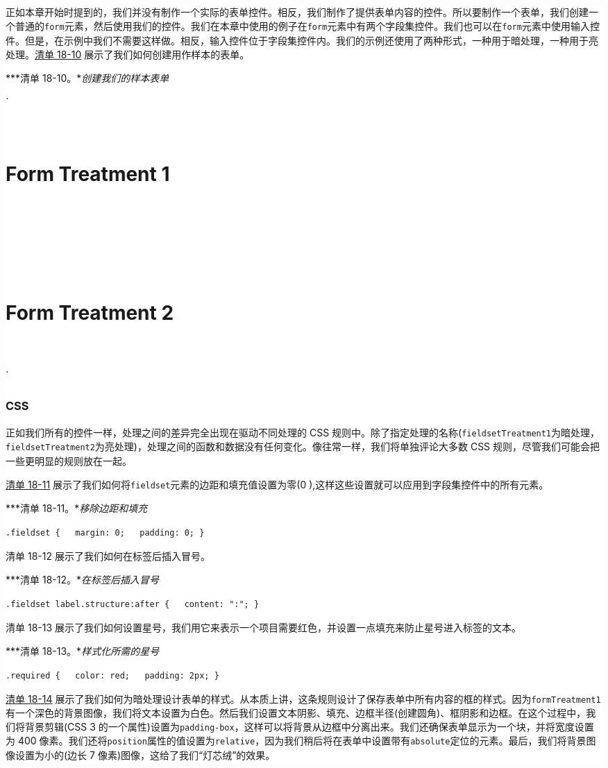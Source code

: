 正如本章开始时提到的，我们并没有制作一个实际的表单控件。相反，我们制作了提供表单内容的控件。所以要制作一个表单，我们创建一个普通的`form`元素，然后使用我们的控件。我们在本章中使用的例子在`form`元素中有两个字段集控件。我们也可以在`form`元素中使用输入控件。但是，在示例中我们不需要这样做。相反，输入控件位于字段集控件内。我们的示例还使用了两种形式，一种用于暗处理，一种用于亮处理。[清单 18-10](#list_18_10) 展示了我们如何创建用作样本的表单。

***清单 18-10。**创建我们的样本表单*

`<div style="margin-bottom: 40px">
  <h1>Form Treatment 1</h1>
  <form class="form formTreatment1">
    <?php fieldSetControl($contactInfo, "fieldsetTreatment1"); ?>
    <?php fieldSetControl($addressInfo, "fieldsetTreatment1"); ?>
  </form>
</div>
<div style="width: 400px;">
  <h1>Form Treatment 2</h1>
  <form class="form formTreatment2">
    <?php fieldSetControl($contactInfo, "fieldsetTreatment2"); ?>
    <?php fieldSetControl($addressInfo, "fieldsetTreatment2"); ?>
  </form>
</div>`

### CSS

正如我们所有的控件一样，处理之间的差异完全出现在驱动不同处理的 CSS 规则中。除了指定处理的名称(`fieldsetTreatment1`为暗处理，`fieldsetTreatment2`为亮处理)，处理之间的函数和数据没有任何变化。像往常一样，我们将单独评论大多数 CSS 规则，尽管我们可能会把一些更明显的规则放在一起。

[清单 18-11](#list_18_11) 展示了我们如何将`fieldset`元素的边距和填充值设置为零(0 ),这样这些设置就可以应用到字段集控件中的所有元素。

***清单 18-11。**移除边距和填充*

`.fieldset {
  margin: 0;
  padding: 0;
}`

清单 18-12 展示了我们如何在标签后插入冒号。

***清单 18-12。**在标签后插入冒号*

`.fieldset label.structure:after {
  content: ":";
}`

清单 18-13 展示了我们如何设置星号，我们用它来表示一个项目需要红色，并设置一点填充来防止星号进入标签的文本。

***清单 18-13。**样式化所需的星号*

`.required {
  color: red;
  padding: 2px;
}`

[清单 18-14](#list_18_14) 展示了我们如何为暗处理设计表单的样式。从本质上讲，这条规则设计了保存表单中所有内容的框的样式。因为`formTreatment1`有一个深色的背景图像，我们将文本设置为白色。然后我们设置文本阴影、填充、边框半径(创建圆角)、框阴影和边框。在这个过程中，我们将背景剪辑(CSS 3 的一个属性)设置为`padding-box`，这样可以将背景从边框中分离出来。我们还确保表单显示为一个块，并将宽度设置为 400 像素。我们还将`position`属性的值设置为`relative`，因为我们稍后将在表单中设置带有`absolute`定位的元素。最后，我们将背景图像设置为小的(边长 7 像素)图像，这给了我们“灯芯绒”的效果。
